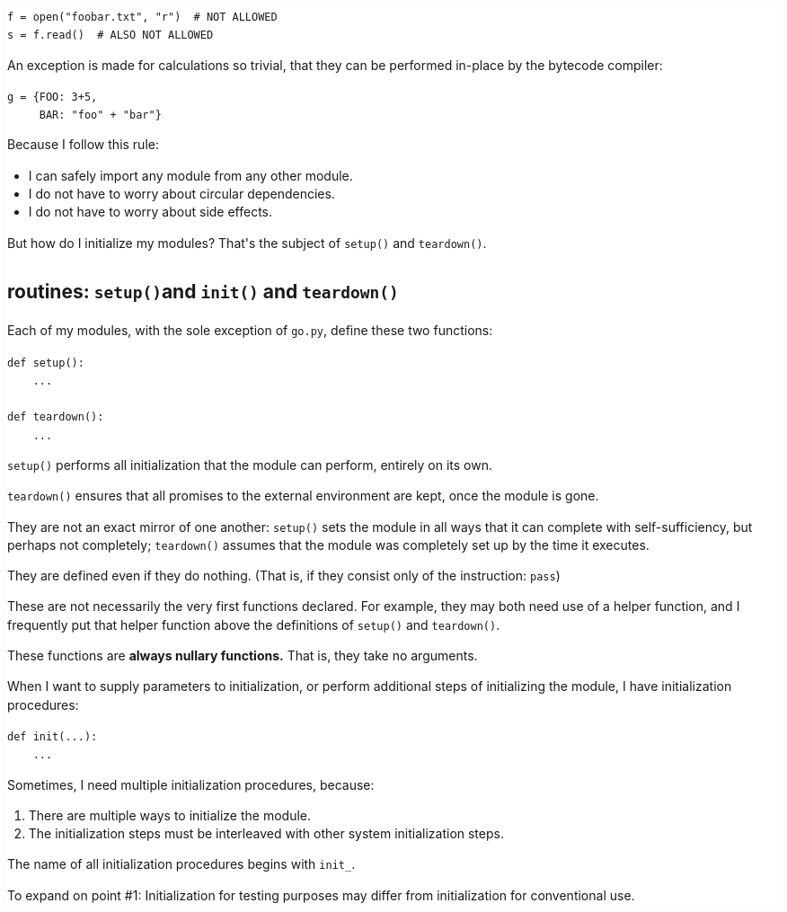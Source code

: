 	f = open("foobar.txt", "r")  # NOT ALLOWED
	s = f.read()  # ALSO NOT ALLOWED

An exception is made for calculations so trivial, that they can be performed in-place by the bytecode compiler:

	g = {FOO: 3+5,
	     BAR: "foo" + "bar"}

Because I follow this rule:
* I can safely import any module from any other module.
* I do not have to worry about circular dependencies.
* I do not have to worry about side effects.

But how do I initialize my modules?  That's the subject of `setup()` and `teardown()`.

## routines: `setup()`and `init()` and `teardown()`

Each of my modules, with the sole exception of `go.py`, define these two functions:

	def setup():
	    ...
	
	def teardown():
	    ...

`setup()` performs all initialization that the module can perform, entirely on its own.

`teardown()` ensures that all promises to the external environment are kept, once the module is gone.

They are not an exact mirror of one another:  `setup()` sets the module in all ways that it can complete with self-sufficiency, but perhaps not completely; `teardown()` assumes that the module was completely set up by the time it executes.

They are defined even if they do nothing.  (That is, if they consist only of the instruction: `pass`)

These are not necessarily the very first functions declared.  For example, they may both need use of a helper function, and I frequently put that helper function above the definitions of `setup()` and `teardown()`.

These functions are **always nullary functions.**  That is, they take no arguments.

When I want to supply parameters to initialization, or perform additional steps of initializing the module, I have initialization procedures:

	def init(...):
	    ...

Sometimes, I need multiple initialization procedures, because:
1. There are multiple ways to initialize the module.
2. The initialization steps must be interleaved with other system initialization steps.

The name of all initialization procedures begins with `init_`.

To expand on point #1: Initialization for testing purposes may differ from initialization for conventional use.

